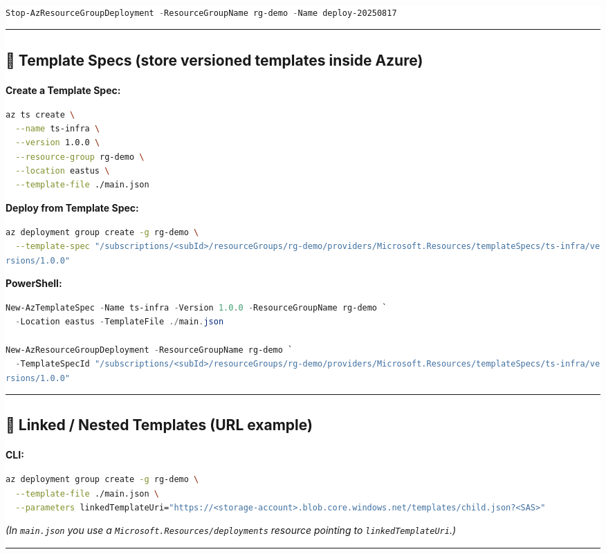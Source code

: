 ```powershell
Stop-AzResourceGroupDeployment -ResourceGroupName rg-demo -Name deploy-20250817
```

---

## 🧱 Template Specs (store versioned templates inside Azure)

**Create a Template Spec:**

```bash
az ts create \
  --name ts-infra \
  --version 1.0.0 \
  --resource-group rg-demo \
  --location eastus \
  --template-file ./main.json
```

**Deploy from Template Spec:**

```bash
az deployment group create -g rg-demo \
  --template-spec "/subscriptions/<subId>/resourceGroups/rg-demo/providers/Microsoft.Resources/templateSpecs/ts-infra/versions/1.0.0"
```

**PowerShell:**

```powershell
New-AzTemplateSpec -Name ts-infra -Version 1.0.0 -ResourceGroupName rg-demo `
  -Location eastus -TemplateFile ./main.json

New-AzResourceGroupDeployment -ResourceGroupName rg-demo `
  -TemplateSpecId "/subscriptions/<subId>/resourceGroups/rg-demo/providers/Microsoft.Resources/templateSpecs/ts-infra/versions/1.0.0"
```

---

## 🔗 Linked / Nested Templates (URL example)

**CLI:**

```bash
az deployment group create -g rg-demo \
  --template-file ./main.json \
  --parameters linkedTemplateUri="https://<storage-account>.blob.core.windows.net/templates/child.json?<SAS>"
```

_(In `main.json` you use a `Microsoft.Resources/deployments` resource pointing to `linkedTemplateUri`.)_

---
